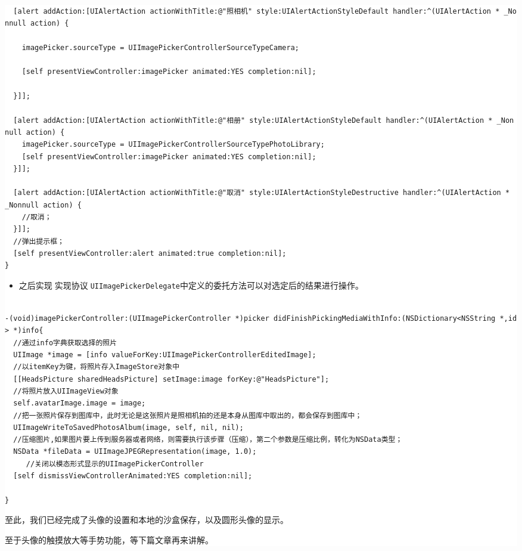 ```objc
  [alert addAction:[UIAlertAction actionWithTitle:@"照相机" style:UIAlertActionStyleDefault handler:^(UIAlertAction * _Nonnull action) {

    imagePicker.sourceType = UIImagePickerControllerSourceTypeCamera;

    [self presentViewController:imagePicker animated:YES completion:nil];

  }]];

  [alert addAction:[UIAlertAction actionWithTitle:@"相册" style:UIAlertActionStyleDefault handler:^(UIAlertAction * _Nonnull action) {
    imagePicker.sourceType = UIImagePickerControllerSourceTypePhotoLibrary;
    [self presentViewController:imagePicker animated:YES completion:nil];
  }]];
    
  [alert addAction:[UIAlertAction actionWithTitle:@"取消" style:UIAlertActionStyleDestructive handler:^(UIAlertAction * _Nonnull action) {
    //取消；
  }]];
  //弹出提示框；
  [self presentViewController:alert animated:true completion:nil];
}

```

- 之后实现 实现协议 `UIImagePickerDelegate`中定义的委托方法可以对选定后的结果进行操作。

```objc

-(void)imagePickerController:(UIImagePickerController *)picker didFinishPickingMediaWithInfo:(NSDictionary<NSString *,id> *)info{
  //通过info字典获取选择的照片
  UIImage *image = [info valueForKey:UIImagePickerControllerEditedImage];
  //以itemKey为键，将照片存入ImageStore对象中
  [[HeadsPicture sharedHeadsPicture] setImage:image forKey:@"HeadsPicture"];
  //将照片放入UIImageView对象
  self.avatarImage.image = image;
  //把一张照片保存到图库中，此时无论是这张照片是照相机拍的还是本身从图库中取出的，都会保存到图库中；
  UIImageWriteToSavedPhotosAlbum(image, self, nil, nil);
  //压缩图片,如果图片要上传到服务器或者网络，则需要执行该步骤（压缩），第二个参数是压缩比例，转化为NSData类型；
  NSData *fileData = UIImageJPEGRepresentation(image, 1.0);
     //关闭以模态形式显示的UIImagePickerController
  [self dismissViewControllerAnimated:YES completion:nil];

}

``` 

至此，我们已经完成了头像的设置和本地的沙盒保存，以及圆形头像的显示。

至于头像的触摸放大等手势功能，等下篇文章再来讲解。